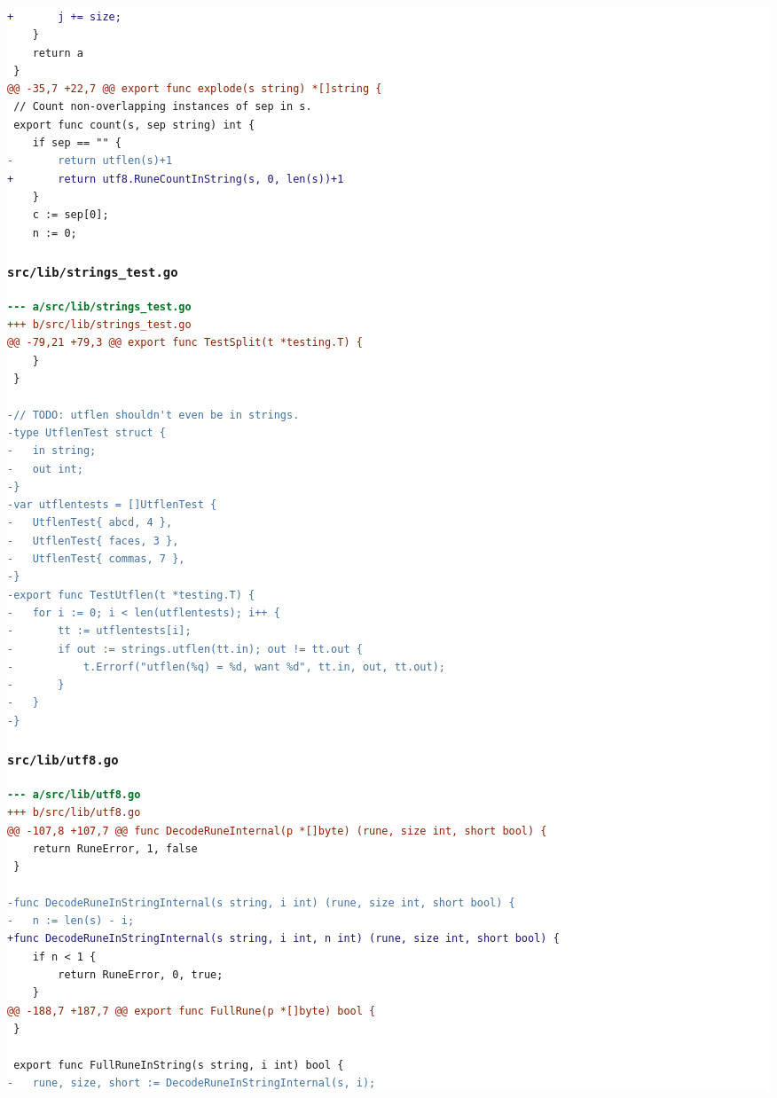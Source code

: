 ```diff
+		j += size;
 	}
 	return a
 }
@@ -35,7 +22,7 @@ export func explode(s string) *[]string {
 // Count non-overlapping instances of sep in s.
 export func count(s, sep string) int {
 	if sep == "" {
-		return utflen(s)+1
+		return utf8.RuneCountInString(s, 0, len(s))+1
 	}
 	c := sep[0];
 	n := 0;
```

### `src/lib/strings_test.go`

```diff
--- a/src/lib/strings_test.go
+++ b/src/lib/strings_test.go
@@ -79,21 +79,3 @@ export func TestSplit(t *testing.T) {
 	}
 }
 
-// TODO: utflen shouldn't even be in strings.
-type UtflenTest struct {
-	in string;
-	out int;
-}
-var utflentests = []UtflenTest {
-	UtflenTest{ abcd, 4 },
-	UtflenTest{ faces, 3 },
-	UtflenTest{ commas, 7 },
-}
-export func TestUtflen(t *testing.T) {
-	for i := 0; i < len(utflentests); i++ {
-		tt := utflentests[i];
-		if out := strings.utflen(tt.in); out != tt.out {
-			t.Errorf("utflen(%q) = %d, want %d", tt.in, out, tt.out);
-		}
-	}
-}
```

### `src/lib/utf8.go`

```diff
--- a/src/lib/utf8.go
+++ b/src/lib/utf8.go
@@ -107,8 +107,7 @@ func DecodeRuneInternal(p *[]byte) (rune, size int, short bool) {
 	return RuneError, 1, false
 }
 
-func DecodeRuneInStringInternal(s string, i int) (rune, size int, short bool) {
-	n := len(s) - i;
+func DecodeRuneInStringInternal(s string, i int, n int) (rune, size int, short bool) {
 	if n < 1 {
 		return RuneError, 0, true;
 	}
@@ -188,7 +187,7 @@ export func FullRune(p *[]byte) bool {
 }
 
 export func FullRuneInString(s string, i int) bool {
-	rune, size, short := DecodeRuneInStringInternal(s, i);
```